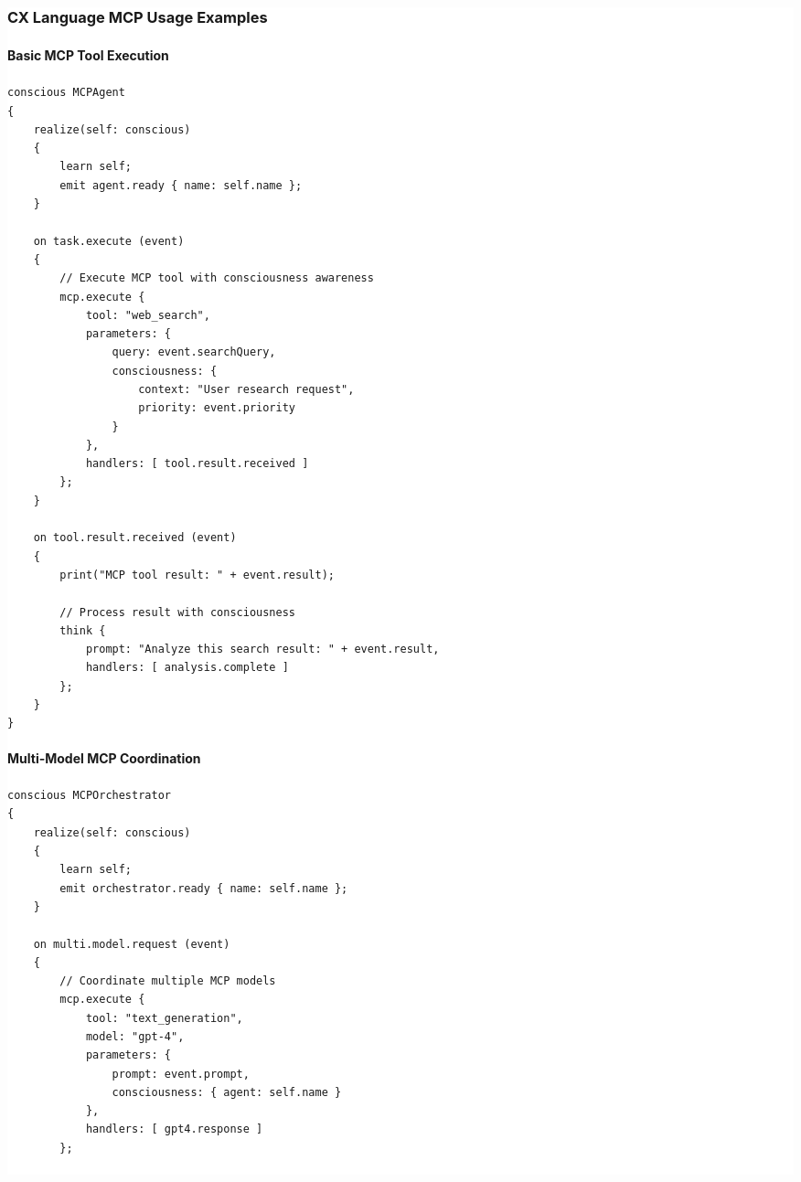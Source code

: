 ### **CX Language MCP Usage Examples**

#### **Basic MCP Tool Execution**
```cx
conscious MCPAgent
{
    realize(self: conscious)
    {
        learn self;
        emit agent.ready { name: self.name };
    }
    
    on task.execute (event)
    {
        // Execute MCP tool with consciousness awareness
        mcp.execute {
            tool: "web_search",
            parameters: {
                query: event.searchQuery,
                consciousness: {
                    context: "User research request",
                    priority: event.priority
                }
            },
            handlers: [ tool.result.received ]
        };
    }
    
    on tool.result.received (event)
    {
        print("MCP tool result: " + event.result);
        
        // Process result with consciousness
        think {
            prompt: "Analyze this search result: " + event.result,
            handlers: [ analysis.complete ]
        };
    }
}
```

#### **Multi-Model MCP Coordination**
```cx
conscious MCPOrchestrator
{
    realize(self: conscious)
    {
        learn self;
        emit orchestrator.ready { name: self.name };
    }
    
    on multi.model.request (event)
    {
        // Coordinate multiple MCP models
        mcp.execute {
            tool: "text_generation",
            model: "gpt-4",
            parameters: {
                prompt: event.prompt,
                consciousness: { agent: self.name }
            },
            handlers: [ gpt4.response ]
        };
        
```